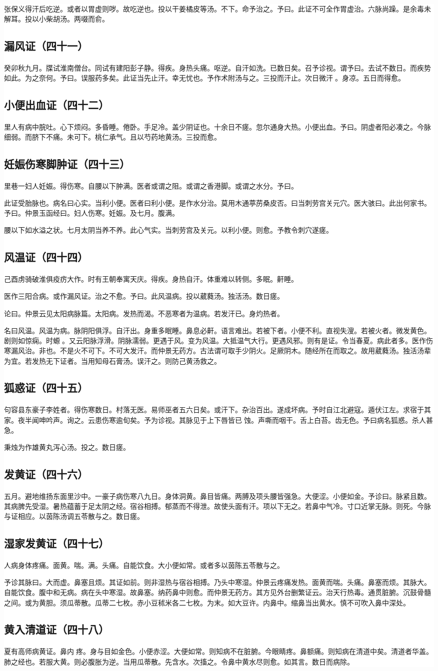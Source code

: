 张保义得汗后吃逆。或者以胃虚则哕。故吃逆也。投以干姜橘皮等汤。不下。命予治之。予曰。此证不可全作胃虚治。六脉尚躁。是余毒未解耳。投以小柴胡汤。两啜而俞。  

## 漏风证（四十一）

癸卯秋九月。牒试淮南僧台。同试有建阳彭子静。得疾。身热头痛。呕逆。自汗如洗。已数日矣。召予诊视。谓予曰。去试不数日。而疾势如此。为之奈何。予曰。误服药多矣。此证当先止汗。幸无忧也。予作术附汤与之。三投而汗止。次日微汗 。身凉。五日而得愈。  

## 小便出血证（四十二）

里人有病中脘吐。心下烦闷。多昏睡。倦卧。手足冷。盖少阴证也。十余日不瘥。忽尔通身大热。小便出血。予曰。阴虚者阳必凑之。今脉细弱。而脐下不痛。未可下。桃仁承气。且以芍药地黄汤。三投而愈。  

## 妊娠伤寒脚肿证（四十三）

里巷一妇人妊娠。得伤寒。自腰以下肿满。医者或谓之阻。或谓之香港脚。或谓之水分。予曰。  

此证受胎脉也。病名曰心实。当利小便。医者曰利小便。是作水分治。莫用木通葶苈桑皮否。曰当刺劳宫关元穴。医大骇曰。此出何家书。予曰。仲景玉函经曰。妇人伤寒。妊娠。及七月。腹满。  

腰以下如水溢之状。七月太阴当养不养。此心气实。当刺劳宫及关元。以利小便。则愈。予教令刺穴遂瘥。  

## 风温证（四十四）

己酉虏骑破淮俱疫疠大作。时有王朝奉寓天庆。得疾。身热自汗。体重难以转侧。多眠。鼾睡。  

医作三阳合病。或作漏风证。治之不愈。予曰。此风温病。投以葳蕤汤。独活汤。数日瘥。  

论曰。仲景云见太阳病脉篇。太阳病。发热而渴。不恶寒者为温病。若发汗已。身灼热者。  

名曰风温。风温为病。脉阴阳俱浮。自汗出。身重多眠睡。鼻息必鼾。语言难出。若被下者。小便不利。直视失溲。若被火者。微发黄色。剧则如惊痫。时螈 。又云阳脉浮滑。阴脉濡弱。更遇于风。变为风温。大抵温气大行。更遇风邪。则有是证。令当春夏。病此者多。医作伤寒漏风治。非也。不是火不可下。不可大发汗。而仲景无药方。古法谓可取手少阴火。足厥阴木。随经所在而取之。故用葳蕤汤。独活汤辈为宜。若发热无下证者。当用知母石膏汤。误汗之。则防己黄汤救之。  

## 狐惑证（四十五）

句容县东豪子李姓者。得伤寒数日。村落无医。易师巫者五六日矣。或汗下。杂治百出。遂成坏病。予时自江北避寇。遁伏江左。求宿于其家。夜半闻呻吟声。询之。云患伤寒逾旬矣。予为诊视。其脉见于上下唇皆已 蚀。声嘶而咽干。舌上白苔。齿无色。予曰病名狐惑。杀人甚急。  

秉烛为作雄黄丸泻心汤。投之。数日瘥。  

## 发黄证（四十六）

五月。避地维扬东面里沙中。一豪子病伤寒八九日。身体洞黄。鼻目皆痛。两膊及项头腰皆强急。大便涩。小便如金。予诊曰。脉紧且数。其病脾先受湿。暑热蕴蓄于足太阴之经。宿谷相搏。郁蒸而不得泄。故使头面有汗。项以下无之。若鼻中气冷。寸口近掌无脉。则死。今脉与证相应。以茵陈汤调五苓散与之。数日瘥。  

## 湿家发黄证（四十七）

人病身体疼痛。面黄。喘。满。头痛。自能饮食。大小便如常。或者多以茵陈五苓散与之。  

予诊其脉曰。大而虚。鼻塞且烦。其证如前。则非湿热与宿谷相搏。乃头中寒湿。仲景云疼痛发热。面黄而喘。头痛。鼻塞而烦。其脉大。自能饮食。腹中和无病。病在头中寒湿。故鼻塞。纳药鼻中则愈。而仲景无药方。其方见外台删繁证云。治天行热毒。通贯脏腑。沉鼓骨髓之间。或为黄胆。须瓜蒂散。瓜蒂二七枚。赤小豆秫米各二七枚。为末。如大豆许。内鼻中。缩鼻当出黄水。慎不可吹入鼻中深处。  

## 黄入清道证（四十八）

夏有高师病黄证。鼻内 疼。身与目如金色。小便赤涩。大便如常。则知病不在脏腑。今眼睛疼。鼻额痛。则知病在清道中矣。清道者华盖。肺之经也。若服大黄。则必腹胀为逆。当用瓜蒂散。先含水。次搐之。令鼻中黄水尽则愈。如其言。数日而病除。  
